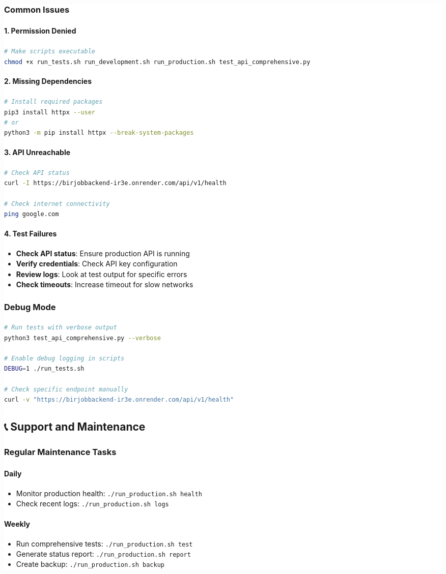 ### Common Issues

#### 1. Permission Denied
```bash
# Make scripts executable
chmod +x run_tests.sh run_development.sh run_production.sh test_api_comprehensive.py
```

#### 2. Missing Dependencies
```bash
# Install required packages
pip3 install httpx --user
# or
python3 -m pip install httpx --break-system-packages
```

#### 3. API Unreachable
```bash
# Check API status
curl -I https://birjobbackend-ir3e.onrender.com/api/v1/health

# Check internet connectivity
ping google.com
```

#### 4. Test Failures
- **Check API status**: Ensure production API is running
- **Verify credentials**: Check API key configuration
- **Review logs**: Look at test output for specific errors
- **Check timeouts**: Increase timeout for slow networks

### Debug Mode
```bash
# Run tests with verbose output
python3 test_api_comprehensive.py --verbose

# Enable debug logging in scripts
DEBUG=1 ./run_tests.sh

# Check specific endpoint manually
curl -v "https://birjobbackend-ir3e.onrender.com/api/v1/health"
```

## 📞 Support and Maintenance

### Regular Maintenance Tasks

#### Daily
- Monitor production health: `./run_production.sh health`
- Check recent logs: `./run_production.sh logs`

#### Weekly
- Run comprehensive tests: `./run_production.sh test`
- Generate status report: `./run_production.sh report`
- Create backup: `./run_production.sh backup`
